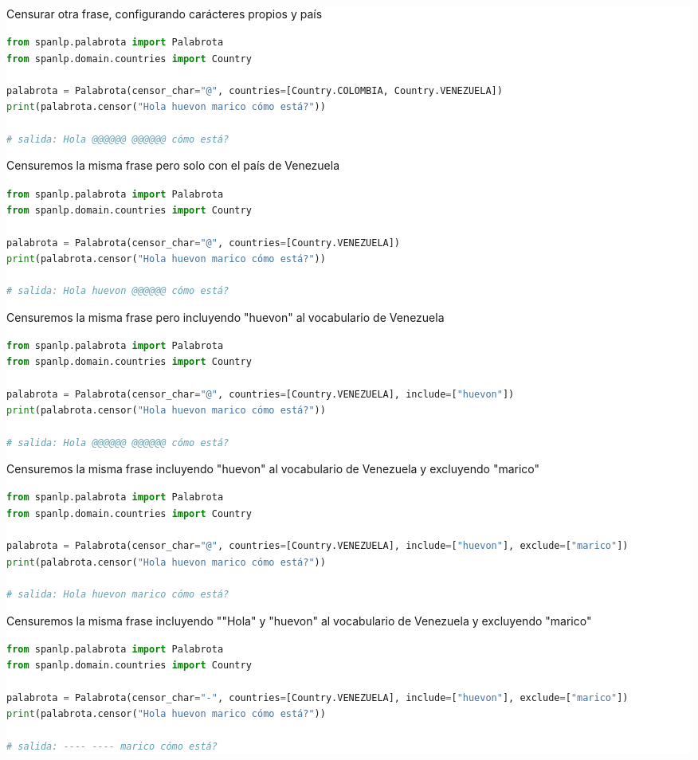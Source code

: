 Censurar otra frase, configurando carácteres propios y país

```python
from spanlp.palabrota import Palabrota
from spanlp.domain.countries import Country

palabrota = Palabrota(censor_char="@", countries=[Country.COLOMBIA, Country.VENEZUELA])
print(palabrota.censor("Hola huevon marico cómo está?"))

# salida: Hola @@@@@@ @@@@@@ cómo está?
```

Censuremos la misma frase pero solo con el país de Venezuela
```python
from spanlp.palabrota import Palabrota
from spanlp.domain.countries import Country

palabrota = Palabrota(censor_char="@", countries=[Country.VENEZUELA])
print(palabrota.censor("Hola huevon marico cómo está?"))

# salida: Hola huevon @@@@@@ cómo está?
```

Censuremos la misma frase pero incluyendo "huevon" al vocabulario de Venezuela
```python
from spanlp.palabrota import Palabrota
from spanlp.domain.countries import Country

palabrota = Palabrota(censor_char="@", countries=[Country.VENEZUELA], include=["huevon"])
print(palabrota.censor("Hola huevon marico cómo está?"))

# salida: Hola @@@@@@ @@@@@@ cómo está?
```

Censuremos la misma frase incluyendo "huevon" al vocabulario de Venezuela y excluyendo "marico"
```python
from spanlp.palabrota import Palabrota
from spanlp.domain.countries import Country

palabrota = Palabrota(censor_char="@", countries=[Country.VENEZUELA], include=["huevon"], exclude=["marico"])
print(palabrota.censor("Hola huevon marico cómo está?"))

# salida: Hola huevon marico cómo está?
```

Censuremos la misma frase incluyendo ""Hola" y "huevon" al vocabulario de Venezuela y excluyendo "marico"
```python
from spanlp.palabrota import Palabrota
from spanlp.domain.countries import Country

palabrota = Palabrota(censor_char="-", countries=[Country.VENEZUELA], include=["huevon"], exclude=["marico"])
print(palabrota.censor("Hola huevon marico cómo está?"))

# salida: ---- ---- marico cómo está?
```
